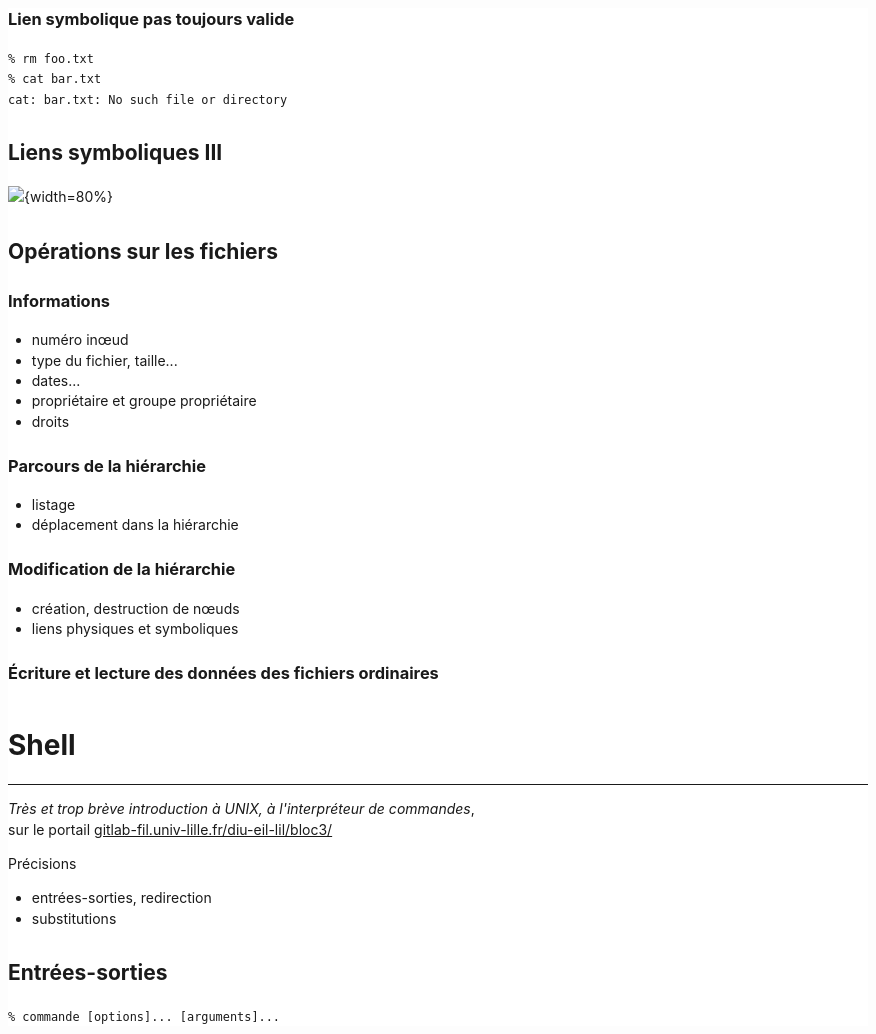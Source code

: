 ### Lien symbolique pas toujours valide
```console
% rm foo.txt
% cat bar.txt
cat: bar.txt: No such file or directory
```

Liens symboliques III
---------------------

![](/uploads/docnsitale/processus/fig/fs-lns-2.png){width=80%}

Opérations sur les fichiers
---------------------------

### Informations
* numéro inœud
* type du fichier, taille...
* dates...
* propriétaire et groupe propriétaire
* droits

### Parcours de la hiérarchie
* listage
* déplacement dans la hiérarchie

### Modification de la hiérarchie
* création, destruction de nœuds
* liens physiques et symboliques

### Écriture et lecture des données des fichiers ordinaires


Shell
=====

------------------------------

_Très et trop brève introduction à UNIX, à l'interpréteur de commandes_, \
sur le portail [gitlab-fil.univ-lille.fr/diu-eil-lil/bloc3/](https://gitlab-fil.univ-lille.fr/diu-eil-lil/bloc3/blob/master/seance0/shell-bref.md)

Précisions

* entrées-sorties, redirection
* substitutions


Entrées-sorties
---------------

```console
% commande [options]... [arguments]...
```

